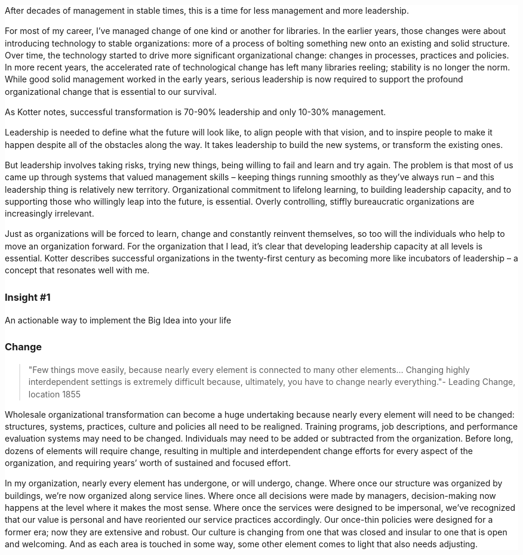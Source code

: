 After decades of management in stable times, this is a time for less management and more leadership.

For most of my career, I’ve managed change of one kind or another for libraries. In the earlier years, those changes were about introducing technology to stable organizations: more of a process of bolting something new onto an existing and solid structure. Over time, the technology started to drive more significant organizational change: changes in processes, practices and policies. In more recent years, the accelerated rate of technological change has left many libraries reeling; stability is no longer the norm. While good solid management worked in the early years, serious leadership is now required to support the profound organizational change that is essential to our survival.

As Kotter notes, successful transformation is 70-90% leadership and only 10-30% management.

Leadership is needed to define what the future will look like, to align people with that vision, and to inspire people to make it happen despite all of the obstacles along the way. It takes leadership to build the new systems, or transform the existing ones.

But leadership involves taking risks, trying new things, being willing to fail and learn and try again. The problem is that most of us came up through systems that valued management skills – keeping things running smoothly as they’ve always run – and this leadership thing is relatively new territory. Organizational commitment to lifelong learning, to building leadership capacity, and to supporting those who willingly leap into the future, is essential. Overly controlling, stiffly bureaucratic organizations are increasingly irrelevant.

Just as organizations will be forced to learn, change and constantly reinvent themselves, so too will the individuals who help to move an organization forward. For the organization that I lead, it’s clear that developing leadership capacity at all levels is essential. Kotter describes successful organizations in the twenty-first century as becoming more like incubators of leadership – a concept that resonates well with me.

### Insight #1

An actionable way to implement the Big Idea into your life

### Change

> "Few things move easily, because nearly every element is connected to many other elements… Changing highly interdependent settings is extremely difficult because, ultimately, you have to change nearly everything."- Leading Change, location 1855

Wholesale organizational transformation can become a huge undertaking because nearly every element will need to be changed: structures, systems, practices, culture and policies all need to be realigned. Training programs, job descriptions, and performance evaluation systems may need to be changed. Individuals may need to be added or subtracted from the organization. Before long, dozens of elements will require change, resulting in multiple and interdependent change efforts for every aspect of the organization, and requiring years’ worth of sustained and focused effort.

In my organization, nearly every element has undergone, or will undergo, change. Where once our structure was organized by buildings, we’re now organized along service lines. Where once all decisions were made by managers, decision-making now happens at the level where it makes the most sense. Where once the services were designed to be impersonal, we’ve recognized that our value is personal and have reoriented our service practices accordingly. Our once-thin policies were designed for a former era; now they are extensive and robust. Our culture is changing from one that was closed and insular to one that is open and welcoming. And as each area is touched in some way, some other element comes to light that also needs adjusting.
